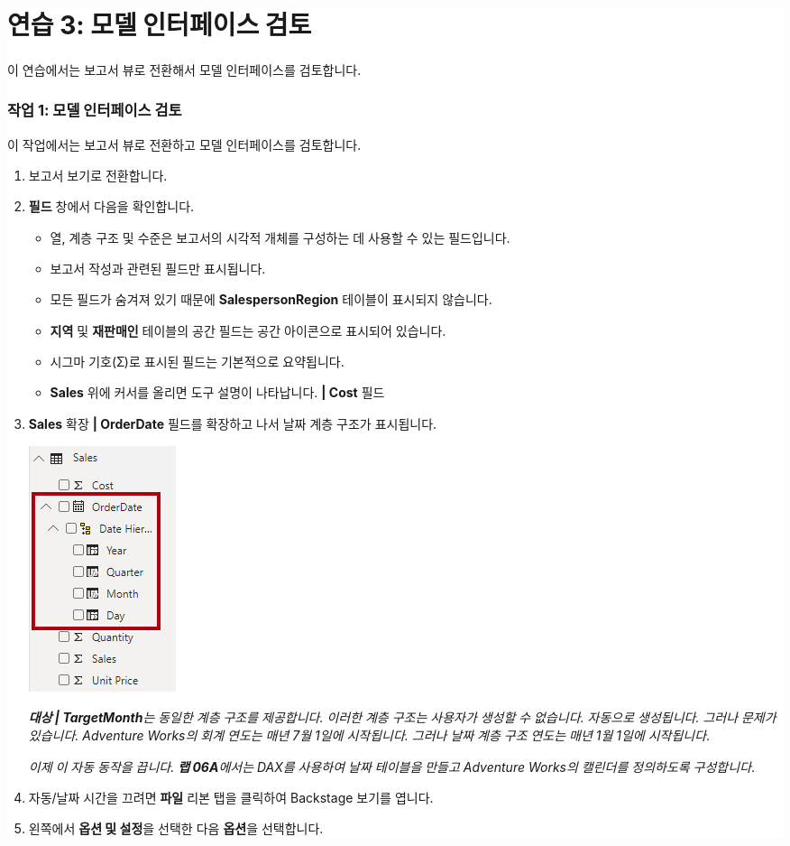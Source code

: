 # 연습 3: 모델 인터페이스 검토

이 연습에서는 보고서 뷰로 전환해서 모델 인터페이스를 검토합니다.

### 작업 1: 모델 인터페이스 검토

이 작업에서는 보고서 뷰로 전환하고 모델 인터페이스를 검토합니다.

1. 보고서 보기로 전환합니다.

2. **필드** 창에서 다음을 확인합니다.

	* 열, 계층 구조 및 수준은 보고서의 시각적 개체를 구성하는 데 사용할 수 있는 필드입니다.

	* 보고서 작성과 관련된 필드만 표시됩니다.

	* 모든 필드가 숨겨져 있기 때문에 **SalespersonRegion** 테이블이 표시되지 않습니다.

	* **지역** 및 **재판매인** 테이블의 공간 필드는 공간 아이콘으로 표시되어 있습니다.

	* 시그마 기호(Ʃ)로 표시된 필드는 기본적으로 요약됩니다.

	* **Sales** 위에 커서를 올리면 도구 설명이 나타납니다. **| Cost** 필드

3. **Sales** 확장 **| OrderDate** 필드를 확장하고 나서 날짜 계층 구조가 표시됩니다.

	![그림 359](Linked_image_Files/PowerBI_Lab04A_image32.png)

	***대상 | TargetMonth**는 동일한 계층 구조를 제공합니다. 이러한 계층 구조는 사용자가 생성할 수 없습니다. 자동으로 생성됩니다. 그러나 문제가 있습니다. Adventure Works의 회계 연도는 매년 7월 1일에 시작됩니다. 그러나 날짜 계층 구조 연도는 매년 1월 1일에 시작됩니다*.

	*이제 이 자동 동작을 끕니다. **랩 06A**에서는 DAX를 사용하여 날짜 테이블을 만들고 Adventure Works의 캘린더를 정의하도록 구성합니다*.

4. 자동/날짜 시간을 끄려면 **파일** 리본 탭을 클릭하여 Backstage 보기를 엽니다.

5. 왼쪽에서 **옵션 및 설정**을 선택한 다음 **옵션**을 선택합니다.
